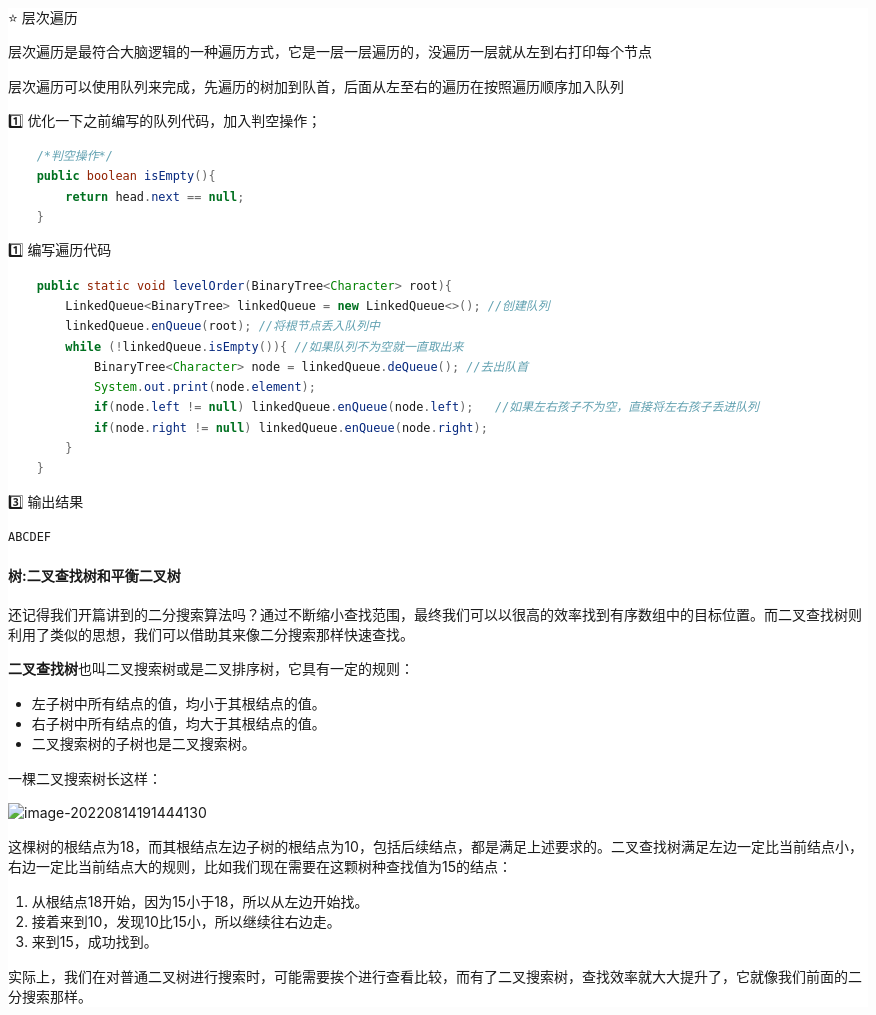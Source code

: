 :star: 层次遍历

层次遍历是最符合大脑逻辑的一种遍历方式，它是一层一层遍历的，没遍历一层就从左到右打印每个节点

层次遍历可以使用队列来完成，先遍历的树加到队首，后面从左至右的遍历在按照遍历顺序加入队列

:one: 优化一下之前编写的队列代码，加入判空操作；

```java
    /*判空操作*/
    public boolean isEmpty(){
        return head.next == null;
    }
```

:one: 编写遍历代码

```java
    public static void levelOrder(BinaryTree<Character> root){
        LinkedQueue<BinaryTree> linkedQueue = new LinkedQueue<>(); //创建队列
        linkedQueue.enQueue(root); //将根节点丢入队列中
        while (!linkedQueue.isEmpty()){ //如果队列不为空就一直取出来
            BinaryTree<Character> node = linkedQueue.deQueue(); //去出队首
            System.out.print(node.element);
            if(node.left != null) linkedQueue.enQueue(node.left);   //如果左右孩子不为空，直接将左右孩子丢进队列
            if(node.right != null) linkedQueue.enQueue(node.right);
        }
    }
```

:three: 输出结果

```
ABCDEF
```



#### 树:二叉查找树和平衡二叉树

还记得我们开篇讲到的二分搜索算法吗？通过不断缩小查找范围，最终我们可以以很高的效率找到有序数组中的目标位置。而二叉查找树则利用了类似的思想，我们可以借助其来像二分搜索那样快速查找。

**二叉查找树**也叫二叉搜索树或是二叉排序树，它具有一定的规则：

- 左子树中所有结点的值，均小于其根结点的值。
- 右子树中所有结点的值，均大于其根结点的值。
- 二叉搜索树的子树也是二叉搜索树。

一棵二叉搜索树长这样：

![image-20220814191444130](https://image.itbaima.cn/markdown/2022/08/14/k9G7Ad2cqezgEtJ.png)

这棵树的根结点为18，而其根结点左边子树的根结点为10，包括后续结点，都是满足上述要求的。二叉查找树满足左边一定比当前结点小，右边一定比当前结点大的规则，比如我们现在需要在这颗树种查找值为15的结点：

1. 从根结点18开始，因为15小于18，所以从左边开始找。
2. 接着来到10，发现10比15小，所以继续往右边走。
3. 来到15，成功找到。

实际上，我们在对普通二叉树进行搜索时，可能需要挨个进行查看比较，而有了二叉搜索树，查找效率就大大提升了，它就像我们前面的二分搜索那样。

